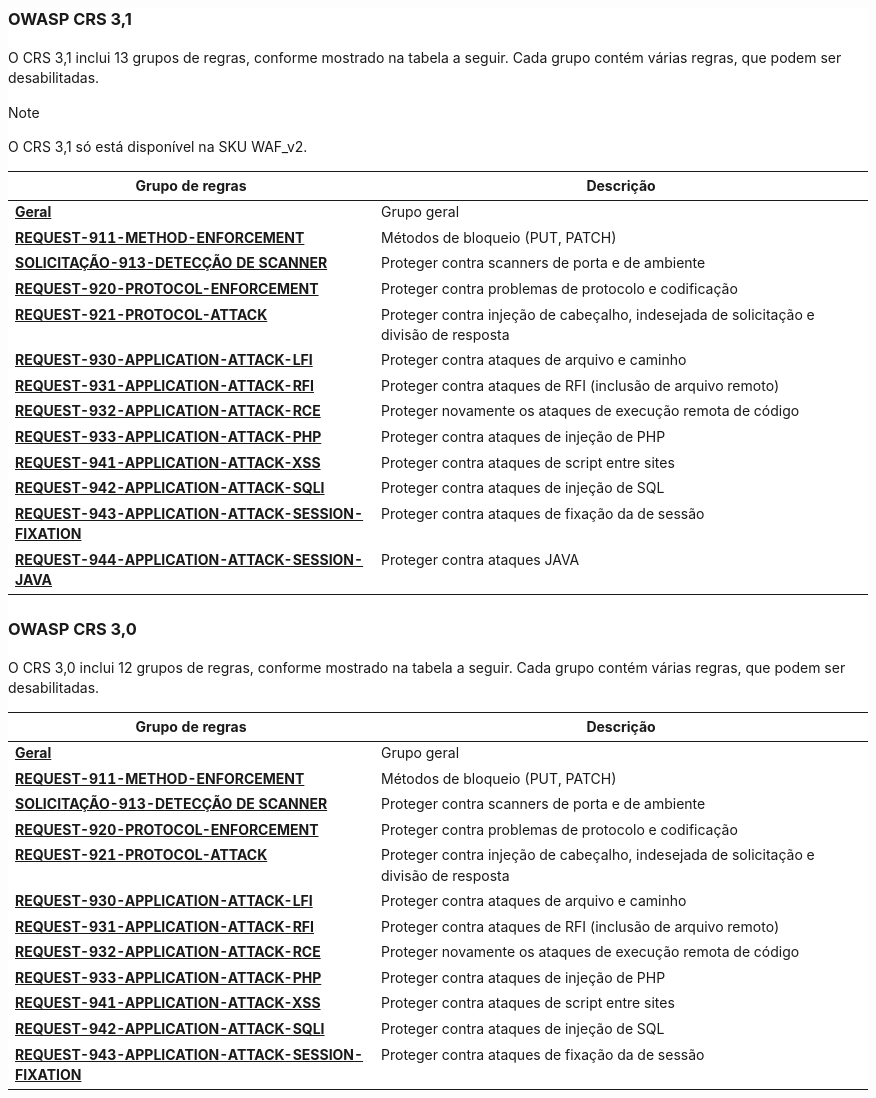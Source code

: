 ### <a name="owasp-crs-31"></a>OWASP CRS 3,1

O CRS 3,1 inclui 13 grupos de regras, conforme mostrado na tabela a seguir. Cada grupo contém várias regras, que podem ser desabilitadas.

> [!NOTE]
> O CRS 3,1 só está disponível na SKU WAF_v2.

|Grupo de regras|Descrição|
|---|---|
|**[Geral](#general-31)**|Grupo geral|
|**[REQUEST-911-METHOD-ENFORCEMENT](#crs911-31)**|Métodos de bloqueio (PUT, PATCH)|
|**[SOLICITAÇÃO-913-DETECÇÃO DE SCANNER](#crs913-31)**|Proteger contra scanners de porta e de ambiente|
|**[REQUEST-920-PROTOCOL-ENFORCEMENT](application-gateway-crs-rulegroups-rules.md#crs920-31)**|Proteger contra problemas de protocolo e codificação|
|**[REQUEST-921-PROTOCOL-ATTACK](#crs921-31)**|Proteger contra injeção de cabeçalho, indesejada de solicitação e divisão de resposta|
|**[REQUEST-930-APPLICATION-ATTACK-LFI](#crs930-31)**|Proteger contra ataques de arquivo e caminho|
|**[REQUEST-931-APPLICATION-ATTACK-RFI](#crs931-31)**|Proteger contra ataques de RFI (inclusão de arquivo remoto)|
|**[REQUEST-932-APPLICATION-ATTACK-RCE](#crs932-31)**|Proteger novamente os ataques de execução remota de código|
|**[REQUEST-933-APPLICATION-ATTACK-PHP](#crs933-31)**|Proteger contra ataques de injeção de PHP|
|**[REQUEST-941-APPLICATION-ATTACK-XSS](#crs941-31)**|Proteger contra ataques de script entre sites|
|**[REQUEST-942-APPLICATION-ATTACK-SQLI](#crs942-31)**|Proteger contra ataques de injeção de SQL|
|**[REQUEST-943-APPLICATION-ATTACK-SESSION-FIXATION](#crs943-31)**|Proteger contra ataques de fixação da de sessão|
|**[REQUEST-944-APPLICATION-ATTACK-SESSION-JAVA](#crs944-31)**|Proteger contra ataques JAVA|

### <a name="owasp-crs-30"></a>OWASP CRS 3,0

O CRS 3,0 inclui 12 grupos de regras, conforme mostrado na tabela a seguir. Cada grupo contém várias regras, que podem ser desabilitadas.

|Grupo de regras|Descrição|
|---|---|
|**[Geral](#general-30)**|Grupo geral|
|**[REQUEST-911-METHOD-ENFORCEMENT](#crs911-30)**|Métodos de bloqueio (PUT, PATCH)|
|**[SOLICITAÇÃO-913-DETECÇÃO DE SCANNER](#crs913-30)**|Proteger contra scanners de porta e de ambiente|
|**[REQUEST-920-PROTOCOL-ENFORCEMENT](application-gateway-crs-rulegroups-rules.md#crs920-30)**|Proteger contra problemas de protocolo e codificação|
|**[REQUEST-921-PROTOCOL-ATTACK](#crs921-30)**|Proteger contra injeção de cabeçalho, indesejada de solicitação e divisão de resposta|
|**[REQUEST-930-APPLICATION-ATTACK-LFI](#crs930-30)**|Proteger contra ataques de arquivo e caminho|
|**[REQUEST-931-APPLICATION-ATTACK-RFI](#crs931-30)**|Proteger contra ataques de RFI (inclusão de arquivo remoto)|
|**[REQUEST-932-APPLICATION-ATTACK-RCE](#crs932-30)**|Proteger novamente os ataques de execução remota de código|
|**[REQUEST-933-APPLICATION-ATTACK-PHP](#crs933-30)**|Proteger contra ataques de injeção de PHP|
|**[REQUEST-941-APPLICATION-ATTACK-XSS](#crs941-30)**|Proteger contra ataques de script entre sites|
|**[REQUEST-942-APPLICATION-ATTACK-SQLI](#crs942-30)**|Proteger contra ataques de injeção de SQL|
|**[REQUEST-943-APPLICATION-ATTACK-SESSION-FIXATION](#crs943-30)**|Proteger contra ataques de fixação da de sessão|
